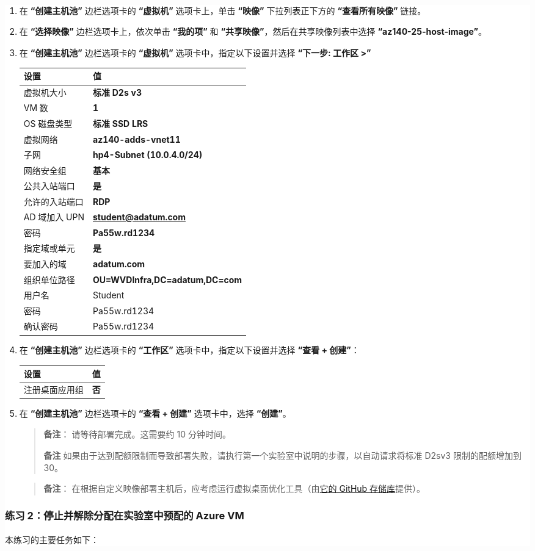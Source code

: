 1. 在 **“创建主机池”** 边栏选项卡的 **“虚拟机”** 选项卡上，单击 **“映像”** 下拉列表正下方的 **“查看所有映像”** 链接。
1. 在 **“选择映像”** 边栏选项卡上，依次单击 **“我的项”** 和 **“共享映像”**，然后在共享映像列表中选择 **“az140-25-host-image”**。 
1. 在 **“创建主机池”** 边栏选项卡的 **“虚拟机”** 选项卡中，指定以下设置并选择 **“下一步: 工作区 >”**

   |设置|值|
   |---|---|
   |虚拟机大小|**标准 D2s v3**|
   |VM 数|**1**|
   |OS 磁盘类型|**标准 SSD LRS**|
   |虚拟网络|**az140-adds-vnet11**|
   |子网|**hp4-Subnet (10.0.4.0/24)**|
   |网络安全组|**基本**|
   |公共入站端口|**是**|
   |允许的入站端口|**RDP**|
   |AD 域加入 UPN|**student@adatum.com**|
   |密码|**Pa55w.rd1234**|
   |指定域或单元|**是**|
   |要加入的域|**adatum.com**|
   |组织单位路径|**OU=WVDInfra,DC=adatum,DC=com**|
   |用户名|Student|
   |密码|Pa55w.rd1234|
   |确认密码|Pa55w.rd1234|

1. 在 **“创建主机池”** 边栏选项卡的 **“工作区”** 选项卡中，指定以下设置并选择 **“查看 + 创建”**：

   |设置|值|
   |---|---|
   |注册桌面应用组|**否**|

1. 在 **“创建主机池”** 边栏选项卡的 **“查看 + 创建”** 选项卡中，选择 **“创建”**。

   > **备注**： 请等待部署完成。这需要约 10 分钟时间。
   > 
   > **备注** 如果由于达到配额限制而导致部署失败，请执行第一个实验室中说明的步骤，以自动请求将标准 D2sv3 限制的配额增加到 30。

   > **备注**： 在根据自定义映像部署主机后，应考虑运行虚拟桌面优化工具（由[它的 GitHub 存储库](https://github.com/The-Virtual-Desktop-Team/)提供）。


### 练习 2：停止并解除分配在实验室中预配的 Azure VM

本练习的主要任务如下：

